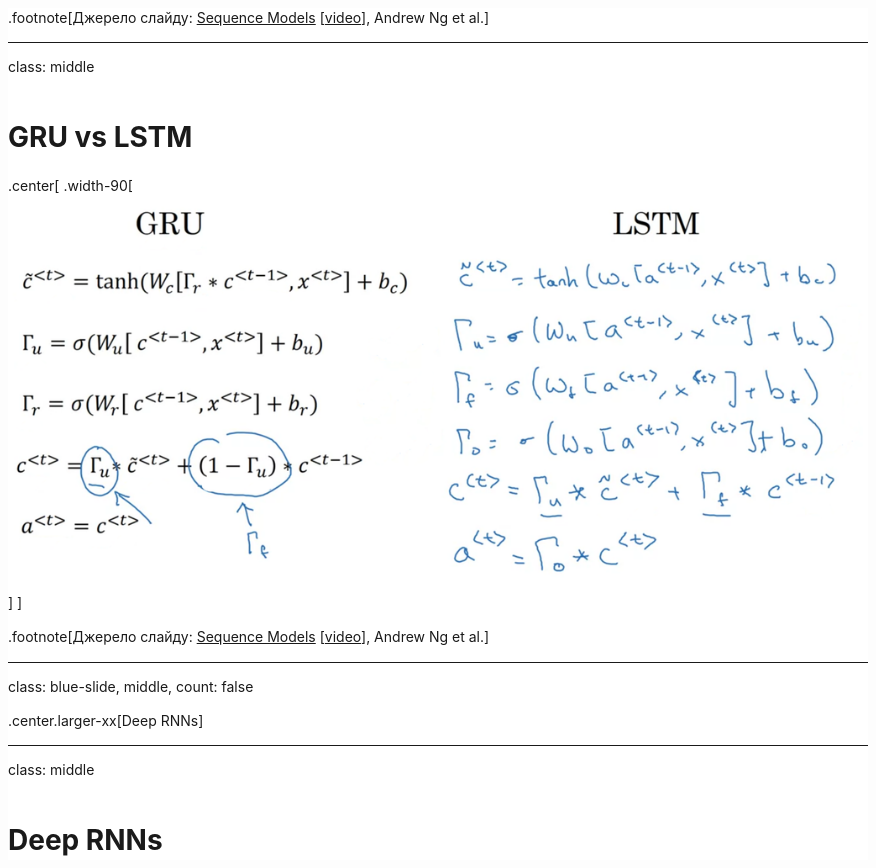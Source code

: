 .footnote[Джерело слайду: [Sequence Models](https://www.coursera.org/learn/nlp-sequence-models) [[video](https://www.coursera.org/learn/nlp-sequence-models/lecture/agZiL/gated-recurrent-unit-gru)], Andrew Ng et al.]

---


class: middle

# GRU vs LSTM

.center[
.width-90[![](figures/lec1/21.png)]
]

.footnote[Джерело слайду: [Sequence Models](https://www.coursera.org/learn/nlp-sequence-models) [[video](https://www.coursera.org/learn/nlp-sequence-models/lecture/agZiL/gated-recurrent-unit-gru)], Andrew Ng et al.]

---


class: blue-slide, middle, 
count: false

.center.larger-xx[Deep RNNs]

---


class: middle

# Deep RNNs

